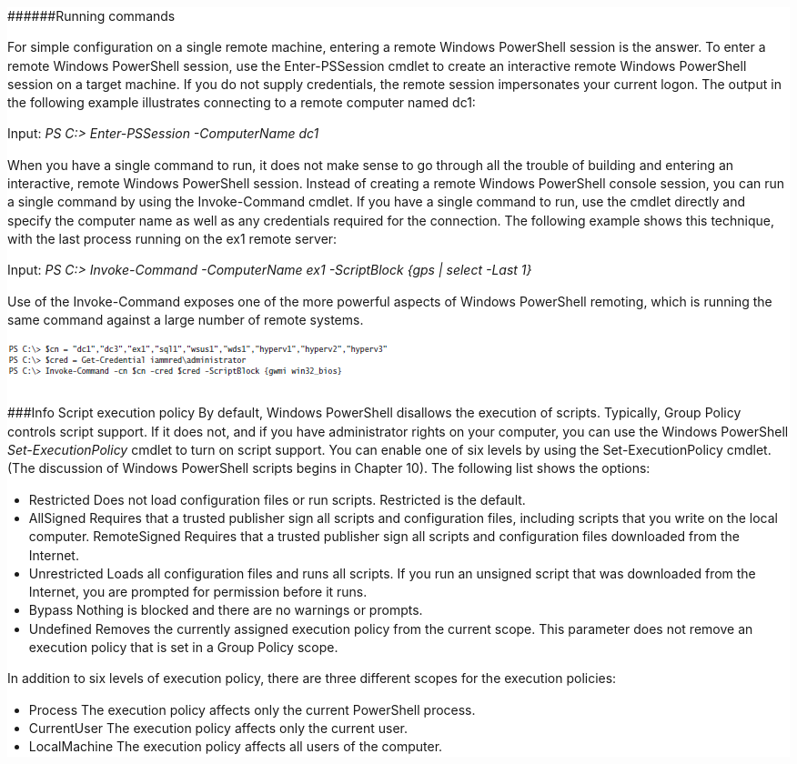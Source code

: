 ######Running commands

For simple configuration on a single remote machine, entering a remote Windows PowerShell
session is the answer. To enter a remote Windows PowerShell session, use the Enter-PSSession
cmdlet to create an interactive remote Windows PowerShell session on a target machine. If
you do not supply credentials, the remote session impersonates your current logon. The output
in the following example illustrates connecting to a remote computer named dc1:

Input: *PS C:\> Enter-PSSession -ComputerName dc1*

When you have a single command to run, it does not make sense to go through all the
trouble of building and entering an interactive, remote Windows PowerShell session. Instead
of creating a remote Windows PowerShell console session, you can run a single command by
using the Invoke-Command cmdlet. If you have a single command to run, use the cmdlet directly
and specify the computer name as well as any credentials required for the connection.
The following example shows this technique, with the last process running on the ex1 remote
server:

Input: *PS C:\> Invoke-Command -ComputerName ex1 -ScriptBlock {gps | select -Last 1}*

Use of the Invoke-Command exposes one of the more powerful aspects of Windows
PowerShell remoting, which is running the same command against a large number of remote
systems.

![hs7 2](./ss/hs7p1.png)


###Info Script execution policy
By default, Windows PowerShell disallows the execution of scripts. Typically, Group Policy
controls script support. If it does not, and if you have administrator rights on your computer,
you can use the Windows PowerShell *Set-ExecutionPolicy* cmdlet to turn on script support.
You can enable one of six levels by using the Set-ExecutionPolicy cmdlet. (The discussion of
Windows PowerShell scripts begins in Chapter 10). The following list shows the options:
* Restricted Does not load configuration files or run scripts. Restricted is the default.
* AllSigned Requires that a trusted publisher sign all scripts and configuration files,
including scripts that you write on the local computer.
 RemoteSigned Requires that a trusted publisher sign all scripts and configuration
files downloaded from the Internet.
* Unrestricted Loads all configuration files and runs all scripts. If you run an unsigned
script that was downloaded from the Internet, you are prompted for permission before
it runs.
* Bypass Nothing is blocked and there are no warnings or prompts.
* Undefined Removes the currently assigned execution policy from the current scope.
This parameter does not remove an execution policy that is set in a Group Policy
scope.

In addition to six levels of execution policy, there are three different scopes for the execution policies:
* Process The execution policy affects only the current PowerShell process.
* CurrentUser The execution policy affects only the current user.
* LocalMachine The execution policy affects all users of the computer.
